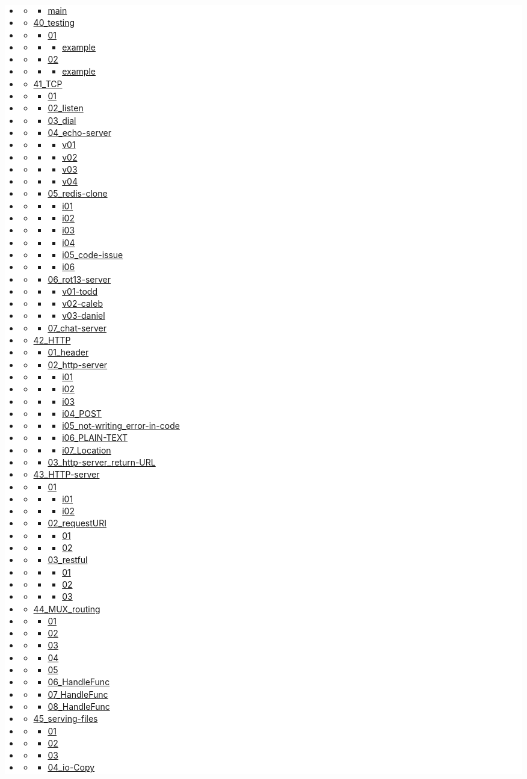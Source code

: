- - - [main](27_code-in-process/39_packages/main)
- - [40_testing](27_code-in-process/40_testing)
- - - [01](27_code-in-process/40_testing/01)
- - - - [example](27_code-in-process/40_testing/01/example)
- - - [02](27_code-in-process/40_testing/02)
- - - - [example](27_code-in-process/40_testing/02/example)
- - [41_TCP](27_code-in-process/41_TCP)
- - - [01](27_code-in-process/41_TCP/01)
- - - [02_listen](27_code-in-process/41_TCP/02_listen)
- - - [03_dial](27_code-in-process/41_TCP/03_dial)
- - - [04_echo-server](27_code-in-process/41_TCP/04_echo-server)
- - - - [v01](27_code-in-process/41_TCP/04_echo-server/v01)
- - - - [v02](27_code-in-process/41_TCP/04_echo-server/v02)
- - - - [v03](27_code-in-process/41_TCP/04_echo-server/v03)
- - - - [v04](27_code-in-process/41_TCP/04_echo-server/v04)
- - - [05_redis-clone](27_code-in-process/41_TCP/05_redis-clone)
- - - - [i01](27_code-in-process/41_TCP/05_redis-clone/i01)
- - - - [i02](27_code-in-process/41_TCP/05_redis-clone/i02)
- - - - [i03](27_code-in-process/41_TCP/05_redis-clone/i03)
- - - - [i04](27_code-in-process/41_TCP/05_redis-clone/i04)
- - - - [i05_code-issue](27_code-in-process/41_TCP/05_redis-clone/i05_code-issue)
- - - - [i06](27_code-in-process/41_TCP/05_redis-clone/i06)
- - - [06_rot13-server](27_code-in-process/41_TCP/06_rot13-server)
- - - - [v01-todd](27_code-in-process/41_TCP/06_rot13-server/v01-todd)
- - - - [v02-caleb](27_code-in-process/41_TCP/06_rot13-server/v02-caleb)
- - - - [v03-daniel](27_code-in-process/41_TCP/06_rot13-server/v03-daniel)
- - - [07_chat-server](27_code-in-process/41_TCP/07_chat-server)
- - [42_HTTP](27_code-in-process/42_HTTP)
- - - [01_header](27_code-in-process/42_HTTP/01_header)
- - - [02_http-server](27_code-in-process/42_HTTP/02_http-server)
- - - - [i01](27_code-in-process/42_HTTP/02_http-server/i01)
- - - - [i02](27_code-in-process/42_HTTP/02_http-server/i02)
- - - - [i03](27_code-in-process/42_HTTP/02_http-server/i03)
- - - - [i04_POST](27_code-in-process/42_HTTP/02_http-server/i04_POST)
- - - - [i05_not-writing_error-in-code](27_code-in-process/42_HTTP/02_http-server/i05_not-writing_error-in-code)
- - - - [i06_PLAIN-TEXT](27_code-in-process/42_HTTP/02_http-server/i06_PLAIN-TEXT)
- - - - [i07_Location](27_code-in-process/42_HTTP/02_http-server/i07_Location)
- - - [03_http-server_return-URL](27_code-in-process/42_HTTP/03_http-server_return-URL)
- - [43_HTTP-server](27_code-in-process/43_HTTP-server)
- - - [01](27_code-in-process/43_HTTP-server/01)
- - - - [i01](27_code-in-process/43_HTTP-server/01/i01)
- - - - [i02](27_code-in-process/43_HTTP-server/01/i02)
- - - [02_requestURI](27_code-in-process/43_HTTP-server/02_requestURI)
- - - - [01](27_code-in-process/43_HTTP-server/02_requestURI/01)
- - - - [02](27_code-in-process/43_HTTP-server/02_requestURI/02)
- - - [03_restful](27_code-in-process/43_HTTP-server/03_restful)
- - - - [01](27_code-in-process/43_HTTP-server/03_restful/01)
- - - - [02](27_code-in-process/43_HTTP-server/03_restful/02)
- - - - [03](27_code-in-process/43_HTTP-server/03_restful/03)
- - [44_MUX_routing](27_code-in-process/44_MUX_routing)
- - - [01](27_code-in-process/44_MUX_routing/01)
- - - [02](27_code-in-process/44_MUX_routing/02)
- - - [03](27_code-in-process/44_MUX_routing/03)
- - - [04](27_code-in-process/44_MUX_routing/04)
- - - [05](27_code-in-process/44_MUX_routing/05)
- - - [06_HandleFunc](27_code-in-process/44_MUX_routing/06_HandleFunc)
- - - [07_HandleFunc](27_code-in-process/44_MUX_routing/07_HandleFunc)
- - - [08_HandleFunc](27_code-in-process/44_MUX_routing/08_HandleFunc)
- - [45_serving-files](27_code-in-process/45_serving-files)
- - - [01](27_code-in-process/45_serving-files/01)
- - - [02](27_code-in-process/45_serving-files/02)
- - - [03](27_code-in-process/45_serving-files/03)
- - - [04_io-Copy](27_code-in-process/45_serving-files/04_io-Copy)